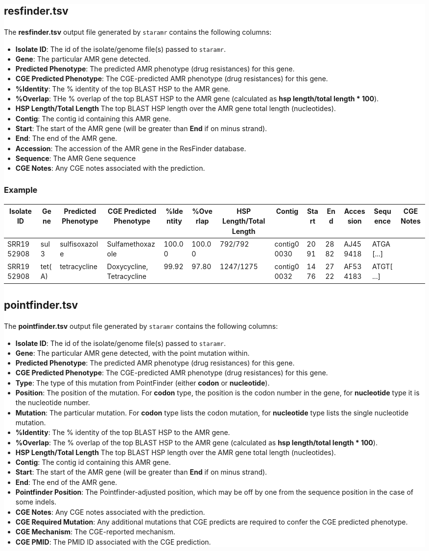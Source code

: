 ## resfinder.tsv

The **resfinder.tsv** output file generated by `staramr` contains the following columns:

* __Isolate ID__: The id of the isolate/genome file(s) passed to `staramr`.
* __Gene__: The particular AMR gene detected.
* __Predicted Phenotype__: The predicted AMR phenotype (drug resistances) for this gene.
* __CGE Predicted Phenotype__: The CGE-predicted AMR phenotype (drug resistances) for this gene.
* __%Identity__: The % identity of the top BLAST HSP to the AMR gene.
* __%Overlap__: THe % overlap of the top BLAST HSP to the AMR gene (calculated as __hsp length/total length * 100__).
* __HSP Length/Total Length__ The top BLAST HSP length over the AMR gene total length (nucleotides).
* __Contig__: The contig id containing this AMR gene.
* __Start__: The start of the AMR gene (will be greater than __End__ if on minus strand).
* __End__: The end of the AMR gene.
* __Accession__: The accession of the AMR gene in the ResFinder database.
* __Sequence__: The AMR Gene sequence
* __CGE Notes__: Any CGE notes associated with the prediction.

### Example

| Isolate ID | Gene | Predicted Phenotype | CGE Predicted Phenotype | %Identity | %Overlap | HSP Length/Total Length | Contig | Start | End | Accession | Sequence | CGE Notes |
| --- | --- | --- | --- | --- | --- | --- | --- | --- | --- | --- | --- | --- |
| SRR1952908 | sul3 | sulfisoxazole | Sulfamethoxazole | 100.00 | 100.00 | 792/792 | contig00030 | 2091 | 2882 | AJ459418 | ATGA[...] | |
| SRR1952908 | tet(A) | tetracycline | Doxycycline, Tetracycline | 99.92 | 97.80 | 1247/1275 | contig00032 | 1476 | 2722 | AF534183 | ATGT[...] | |

## pointfinder.tsv

The **pointfinder.tsv** output file generated by `staramr` contains the following columns:

* __Isolate ID__: The id of the isolate/genome file(s) passed to `staramr`.
* __Gene__: The particular AMR gene detected, with the point mutation within.
* __Predicted Phenotype__: The predicted AMR phenotype (drug resistances) for this gene.
* __CGE Predicted Phenotype__: The CGE-predicted AMR phenotype (drug resistances) for this gene.
* __Type__: The type of this mutation from PointFinder (either **codon** or **nucleotide**).
* __Position__: The position of the mutation. For **codon** type, the position is the codon number in the gene, for **nucleotide** type it is the nucleotide number.
* __Mutation__: The particular mutation. For **codon** type lists the codon mutation, for **nucleotide** type lists the single nucleotide mutation.
* __%Identity__: The % identity of the top BLAST HSP to the AMR gene.
* __%Overlap__: The % overlap of the top BLAST HSP to the AMR gene (calculated as __hsp length/total length * 100__).
* __HSP Length/Total Length__ The top BLAST HSP length over the AMR gene total length (nucleotides).
* __Contig__: The contig id containing this AMR gene.
* __Start__: The start of the AMR gene (will be greater than __End__ if on minus strand).
* __End__: The end of the AMR gene.
* __Pointfinder Position__: The Pointfinder-adjusted position, which may be off by one from the sequence position in the case of some indels.
* __CGE Notes__: Any CGE notes associated with the prediction.
* __CGE Required Mutation__: Any additional mutations that CGE predicts are required to confer the CGE predicted phenotype.
* __CGE Mechanism__: The CGE-reported mechanism.
* __CGE PMID__: The PMID ID associated with the CGE prediction.


[resfinder-db]: https://bitbucket.org/genomicepidemiology/resfinder_db
[pointfinder-db]: https://bitbucket.org/genomicepidemiology/pointfinder_db
[resfinder-web]: https://cge.cbs.dtu.dk/services/ResFinder/
[resfinder-cite]: https://dx.doi.org/10.1093/jac/dks261
[pointfinder-cite]: https://doi.org/10.1093/jac/dkx217
[plasmidfinder-cite]: https://doi.org/10.1128/AAC.02412-14
[mlst-cite]: https://doi.org/10.12688/wellcomeopenres.14826.1
[Bioconda]: https://bioconda.github.io/
[requirements.txt]: requirements.txt
[resfinder-git]: https://bitbucket.org/genomicepidemiology/resfinder
[pointfinder-git]: https://bitbucket.org/genomicepidemiology/pointfinder-3.0
[plasmidfinder-git]: https://bitbucket.org/genomicepidemiology/plasmidfinder
[abricate]: https://github.com/tseemann/abricate
[sistr_cmd]: https://github.com/phac-nml/sistr_cmd
[shovill]: https://github.com/tseemann/shovill
[ariba]: https://github.com/sanger-pathogens/ariba
[rgi]: https://github.com/arpcard/rgi
[pypi-staramr]: https://pypi.org/project/staramr/
[bioconda]: https://bioconda.github.io/
[card-web]: https://card.mcmaster.ca/
[tutorial]: doc/tutorial/staramr-tutorial.ipynb
[genes_to_exclude.tsv]: staramr/databases/exclude/data/genes_to_exclude.tsv
[MLST]: https://github.com/tseemann/mlst